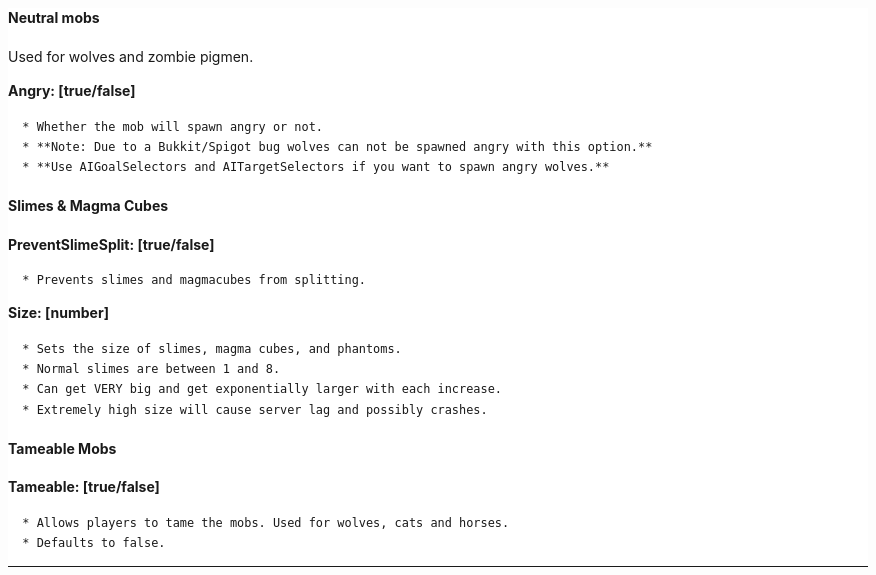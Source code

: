 #### Neutral mobs

Used for wolves and zombie pigmen.

**Angry: \[true/false\]**

      * Whether the mob will spawn angry or not.
      * **Note: Due to a Bukkit/Spigot bug wolves can not be spawned angry with this option.**
      * **Use AIGoalSelectors and AITargetSelectors if you want to spawn angry wolves.**

#### Slimes & Magma Cubes

**PreventSlimeSplit: \[true/false\]**

      * Prevents slimes and magmacubes from splitting.

**Size: \[number\]**

      * Sets the size of slimes, magma cubes, and phantoms.
      * Normal slimes are between 1 and 8.
      * Can get VERY big and get exponentially larger with each increase.
      * Extremely high size will cause server lag and possibly crashes.

#### Tameable Mobs

**Tameable: \[true/false\]**

      * Allows players to tame the mobs. Used for wolves, cats and horses.
      * Defaults to false.

------------------------------------------------------------------------
